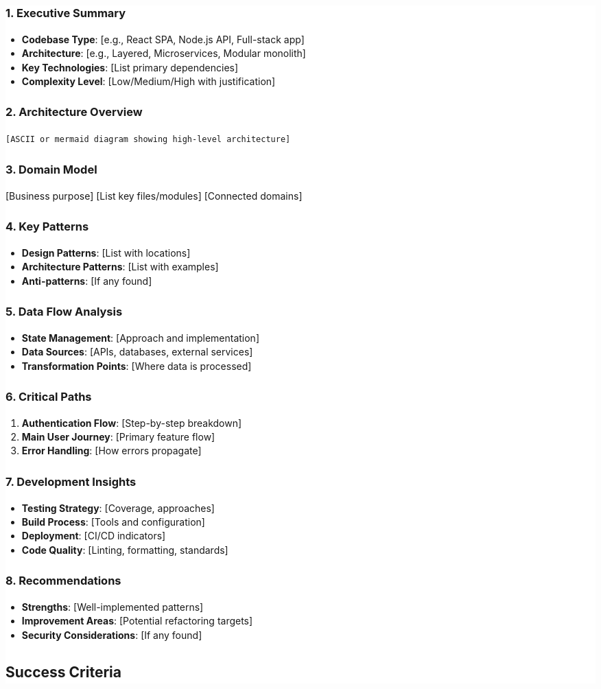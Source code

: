 ### 1. Executive Summary
- **Codebase Type**: [e.g., React SPA, Node.js API, Full-stack app]
- **Architecture**: [e.g., Layered, Microservices, Modular monolith]
- **Key Technologies**: [List primary dependencies]
- **Complexity Level**: [Low/Medium/High with justification]

### 2. Architecture Overview
```
[ASCII or mermaid diagram showing high-level architecture]
```

### 3. Domain Model
<domains>
  <domain name="[Name]">
    <purpose>[Business purpose]</purpose>
    <core-components>[List key files/modules]</core-components>
    <relationships>[Connected domains]</relationships>
  </domain>
</domains>

### 4. Key Patterns
- **Design Patterns**: [List with locations]
- **Architecture Patterns**: [List with examples]
- **Anti-patterns**: [If any found]

### 5. Data Flow Analysis
- **State Management**: [Approach and implementation]
- **Data Sources**: [APIs, databases, external services]
- **Transformation Points**: [Where data is processed]

### 6. Critical Paths
1. **Authentication Flow**: [Step-by-step breakdown]
2. **Main User Journey**: [Primary feature flow]
3. **Error Handling**: [How errors propagate]

### 7. Development Insights
- **Testing Strategy**: [Coverage, approaches]
- **Build Process**: [Tools and configuration]
- **Deployment**: [CI/CD indicators]
- **Code Quality**: [Linting, formatting, standards]

### 8. Recommendations
- **Strengths**: [Well-implemented patterns]
- **Improvement Areas**: [Potential refactoring targets]
- **Security Considerations**: [If any found]
</output-structure>

## Success Criteria
